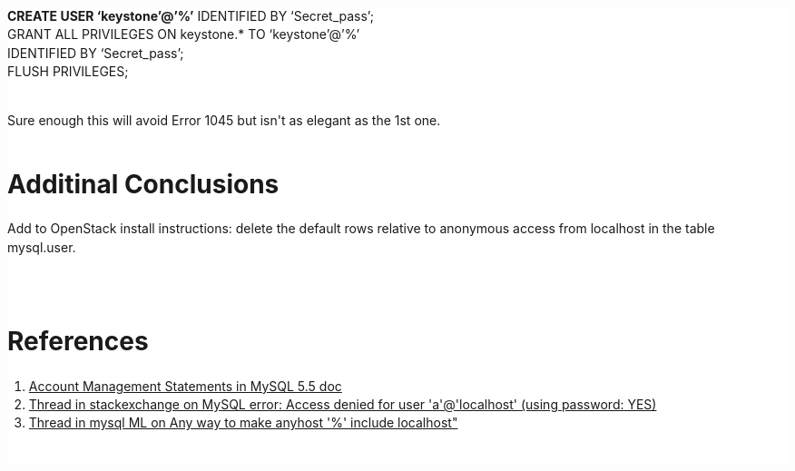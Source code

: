 <strong>CREATE USER &lsquo;keystone&rsquo;@&rsquo;%&rsquo;</strong> IDENTIFIED BY &lsquo;Secret_pass&rsquo;;	<br />
GRANT ALL PRIVILEGES ON keystone.* TO &lsquo;keystone&rsquo;@&rsquo;%&rsquo;<br />
IDENTIFIED BY &lsquo;Secret_pass&rsquo;;	<br />
FLUSH PRIVILEGES;</span><br />
&nbsp;</p>
<p>Sure enough this will avoid Error 1045 but isn't as elegant as the 1st one.&nbsp;</p>
<h1>Additinal Conclusions</h1>
<p>Add to OpenStack install instructions: delete the default rows relative to anonymous access from localhost in the table mysql.user.&nbsp;</p>
<p>&nbsp;</p>
<h1>References</h1>
<ol>
    <li><a href="http://dev.mysql.com/doc/refman/5.5/en/account-management-sql.html">Account Management Statements in MySQL 5.5 doc</a></li>
    <li><a href="http://dba.stackexchange.com/questions/10852/mysql-error-access-denied-for-user-alocalhost-using-password-yes">Thread in stackexchange on MySQL error: Access denied for user 'a'@'localhost' (using password: YES)</a></li>
    <li><a href="http://lists.mysql.com/mysql/160174">Thread in mysql ML on Any way to make anyhost '%' include localhost&quot;</a></li>
</ol>
<p>&nbsp;</p>
